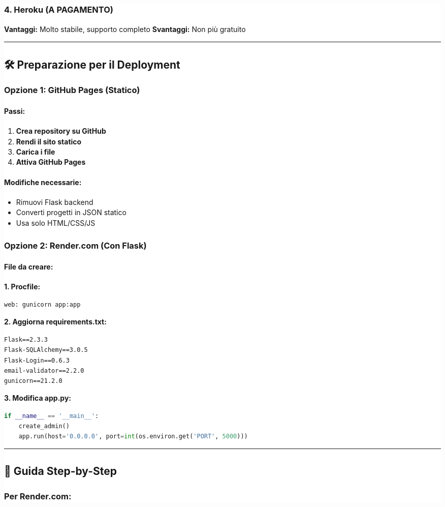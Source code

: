 ### 4. **Heroku (A PAGAMENTO)**
**Vantaggi:** Molto stabile, supporto completo
**Svantaggi:** Non più gratuito

---

## 🛠️ Preparazione per il Deployment

### **Opzione 1: GitHub Pages (Statico)**

#### Passi:
1. **Crea repository su GitHub**
2. **Rendi il sito statico**
3. **Carica i file**
4. **Attiva GitHub Pages**

#### Modifiche necessarie:
- Rimuovi Flask backend
- Converti progetti in JSON statico
- Usa solo HTML/CSS/JS

### **Opzione 2: Render.com (Con Flask)**

#### File da creare:

**1. Procfile:**
```
web: gunicorn app:app
```

**2. Aggiorna requirements.txt:**
```
Flask==2.3.3
Flask-SQLAlchemy==3.0.5
Flask-Login==0.6.3
email-validator==2.2.0
gunicorn==21.2.0
```

**3. Modifica app.py:**
```python
if __name__ == '__main__':
    create_admin()
    app.run(host='0.0.0.0', port=int(os.environ.get('PORT', 5000)))
```

---

## 📝 Guida Step-by-Step

### **Per Render.com:**
